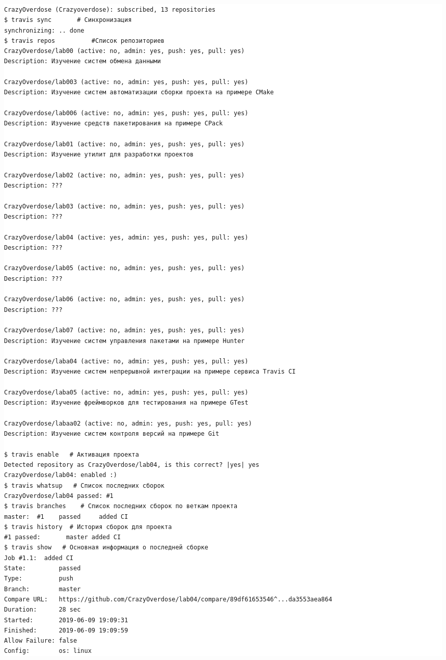 ```ShellSession
CrazyOverdose (Crazyoverdose): subscribed, 13 repositories
$ travis sync       # Синхронизация
synchronizing: .. done
$ travis repos          #Список репозиториев 
CrazyOverdose/lab00 (active: no, admin: yes, push: yes, pull: yes)
Description: Изучение систем обмена данными

CrazyOverdose/lab003 (active: no, admin: yes, push: yes, pull: yes)
Description: Изучение систем автоматизации сборки проекта на примере CMake

CrazyOverdose/lab006 (active: no, admin: yes, push: yes, pull: yes)
Description: Изучение средств пакетирования на примере CPack

CrazyOverdose/lab01 (active: no, admin: yes, push: yes, pull: yes)
Description: Изучение утилит для разработки проектов

CrazyOverdose/lab02 (active: no, admin: yes, push: yes, pull: yes)
Description: ???

CrazyOverdose/lab03 (active: no, admin: yes, push: yes, pull: yes)
Description: ???

CrazyOverdose/lab04 (active: yes, admin: yes, push: yes, pull: yes)
Description: ???

CrazyOverdose/lab05 (active: no, admin: yes, push: yes, pull: yes)
Description: ???

CrazyOverdose/lab06 (active: no, admin: yes, push: yes, pull: yes)
Description: ???

CrazyOverdose/lab07 (active: no, admin: yes, push: yes, pull: yes)
Description: Изучение систем управления пакетами на примере Hunter

CrazyOverdose/laba04 (active: no, admin: yes, push: yes, pull: yes)
Description: Изучение систем непрерывной интеграции на примере сервиса Travis CI

CrazyOverdose/laba05 (active: no, admin: yes, push: yes, pull: yes)
Description: Изучение фреймворков для тестирования на примере GTest

CrazyOverdose/labaa02 (active: no, admin: yes, push: yes, pull: yes)
Description: Изучение систем контроля версий на примере Git

$ travis enable   # Активация проекта
Detected repository as CrazyOverdose/lab04, is this correct? |yes| yes
CrazyOverdose/lab04: enabled :)
$ travis whatsup   # Список последних сборок
CrazyOverdose/lab04 passed: #1
$ travis branches    # Список последних сборок по веткам проекта
master:  #1    passed     added CI
$ travis history  # История сборок для проекта
#1 passed:       master added CI
$ travis show   # Основная информация о последней сборке
Job #1.1:  added CI
State:         passed
Type:          push
Branch:        master
Compare URL:   https://github.com/CrazyOverdose/lab04/compare/89df61653546^...da3553aea864
Duration:      28 sec
Started:       2019-06-09 19:09:31
Finished:      2019-06-09 19:09:59
Allow Failure: false
Config:        os: linux
```